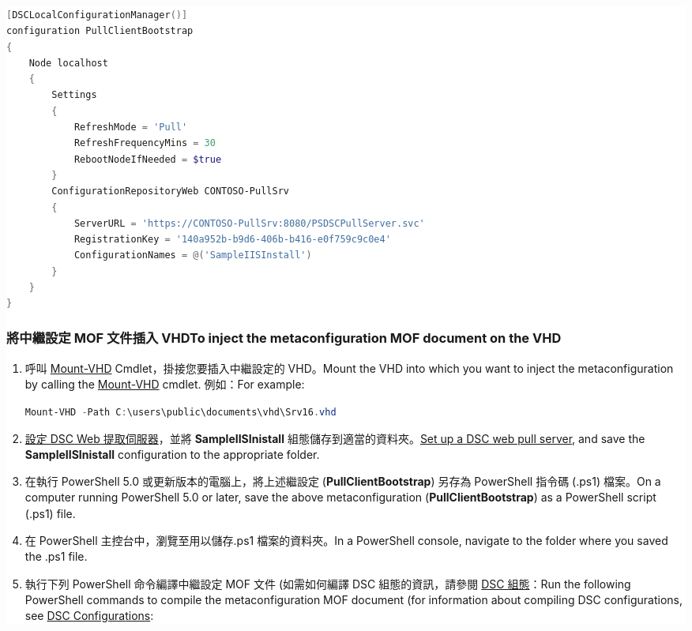 ```powershell
[DSCLocalConfigurationManager()]
configuration PullClientBootstrap
{
    Node localhost
    {
        Settings
        {
            RefreshMode = 'Pull'
            RefreshFrequencyMins = 30
            RebootNodeIfNeeded = $true
        }
        ConfigurationRepositoryWeb CONTOSO-PullSrv
        {
            ServerURL = 'https://CONTOSO-PullSrv:8080/PSDSCPullServer.svc'
            RegistrationKey = '140a952b-b9d6-406b-b416-e0f759c9c0e4'
            ConfigurationNames = @('SampleIISInstall')
        }
    }
}
```

### <a name="to-inject-the-metaconfiguration-mof-document-on-the-vhd"></a><span data-ttu-id="352c1-148">將中繼設定 MOF 文件插入 VHD</span><span class="sxs-lookup"><span data-stu-id="352c1-148">To inject the metaconfiguration MOF document on the VHD</span></span>

1. <span data-ttu-id="352c1-149">呼叫 [Mount-VHD](/powershell/module/hyper-v/mount-vhd) Cmdlet，掛接您要插入中繼設定的 VHD。</span><span class="sxs-lookup"><span data-stu-id="352c1-149">Mount the VHD into which you want to inject the metaconfiguration by calling the [Mount-VHD](/powershell/module/hyper-v/mount-vhd) cmdlet.</span></span> <span data-ttu-id="352c1-150">例如：</span><span class="sxs-lookup"><span data-stu-id="352c1-150">For example:</span></span>

   ```powershell
   Mount-VHD -Path C:\users\public\documents\vhd\Srv16.vhd
   ```

2. <span data-ttu-id="352c1-151">[設定 DSC Web 提取伺服器](../pull-server/pullServer.md)，並將 **SampleIISInistall** 組態儲存到適當的資料夾。</span><span class="sxs-lookup"><span data-stu-id="352c1-151">[Set up a DSC web pull server](../pull-server/pullServer.md), and save the **SampleIISInistall** configuration to the appropriate folder.</span></span>

3. <span data-ttu-id="352c1-152">在執行 PowerShell 5.0 或更新版本的電腦上，將上述繼設定 (**PullClientBootstrap**) 另存為 PowerShell 指令碼 (.ps1) 檔案。</span><span class="sxs-lookup"><span data-stu-id="352c1-152">On a computer running PowerShell 5.0 or later, save the above metaconfiguration (**PullClientBootstrap**) as a PowerShell script (.ps1) file.</span></span>

4. <span data-ttu-id="352c1-153">在 PowerShell 主控台中，瀏覽至用以儲存.ps1 檔案的資料夾。</span><span class="sxs-lookup"><span data-stu-id="352c1-153">In a PowerShell console, navigate to the folder where you saved the .ps1 file.</span></span>

5. <span data-ttu-id="352c1-154">執行下列 PowerShell 命令編譯中繼設定 MOF 文件 (如需如何編譯 DSC 組態的資訊，請參閱 [DSC 組態](../configurations/configurations.md)：</span><span class="sxs-lookup"><span data-stu-id="352c1-154">Run the following PowerShell commands to compile the  metaconfiguration MOF document (for information about compiling DSC configurations, see [DSC Configurations](../configurations/configurations.md):</span></span>
